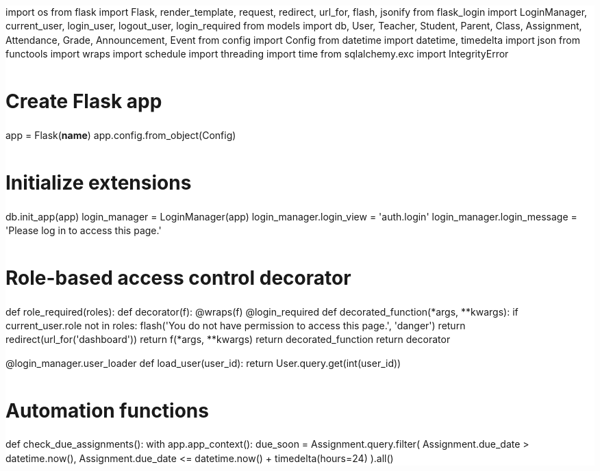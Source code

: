 import os
from flask import Flask, render_template, request, redirect, url_for, flash, jsonify
from flask_login import LoginManager, current_user, login_user, logout_user, login_required
from models import db, User, Teacher, Student, Parent, Class, Assignment, Attendance, Grade, Announcement, Event
from config import Config
from datetime import datetime, timedelta
import json
from functools import wraps
import schedule
import threading
import time
from sqlalchemy.exc import IntegrityError

# Create Flask app
app = Flask(__name__)
app.config.from_object(Config)

# Initialize extensions
db.init_app(app)
login_manager = LoginManager(app)
login_manager.login_view = 'auth.login'
login_manager.login_message = 'Please log in to access this page.'

# Role-based access control decorator
def role_required(roles):
    def decorator(f):
        @wraps(f)
        @login_required
        def decorated_function(*args, **kwargs):
            if current_user.role not in roles:
                flash('You do not have permission to access this page.', 'danger')
                return redirect(url_for('dashboard'))
            return f(*args, **kwargs)
        return decorated_function
    return decorator

@login_manager.user_loader
def load_user(user_id):
    return User.query.get(int(user_id))

# Automation functions
def check_due_assignments():
    with app.app_context():
        due_soon = Assignment.query.filter(
            Assignment.due_date > datetime.now(),
            Assignment.due_date <= datetime.now() + timedelta(hours=24)
        ).all()
        